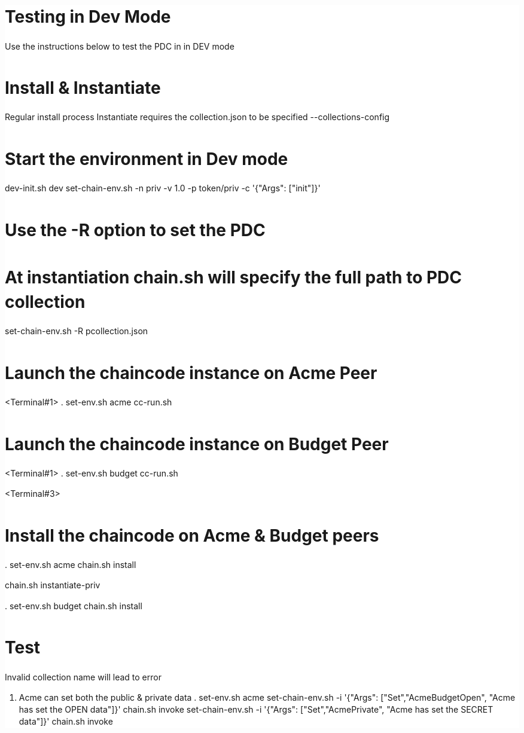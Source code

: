 Testing in Dev Mode
====================
Use the instructions below to test the PDC in in DEV mode

Install & Instantiate
======================
Regular install process
Instantiate requires the collection.json to be specified
--collections-config

# Start the environment in Dev mode
dev-init.sh dev
set-chain-env.sh  -n priv -v 1.0 -p token/priv -c '{"Args": ["init"]}' 
# Use the -R option to set the PDC
# At instantiation chain.sh will specify the full path to PDC collection
set-chain-env.sh -R pcollection.json

# Launch the chaincode instance on Acme Peer
<Terminal#1>
. set-env.sh acme
cc-run.sh

# Launch the chaincode instance on Budget Peer
<Terminal#1>
. set-env.sh budget
cc-run.sh

<Terminal#3>
# Install the chaincode on Acme & Budget peers
. set-env.sh acme
chain.sh install

chain.sh instantiate-priv

. set-env.sh budget
chain.sh install

Test
====
Invalid collection name will lead to error


1. Acme can set both the public & private data
. set-env.sh acme
set-chain-env.sh -i '{"Args": ["Set","AcmeBudgetOpen", "Acme has set the OPEN data"]}'
chain.sh invoke
set-chain-env.sh -i '{"Args": ["Set","AcmePrivate", "Acme has set the SECRET data"]}'
chain.sh invoke
